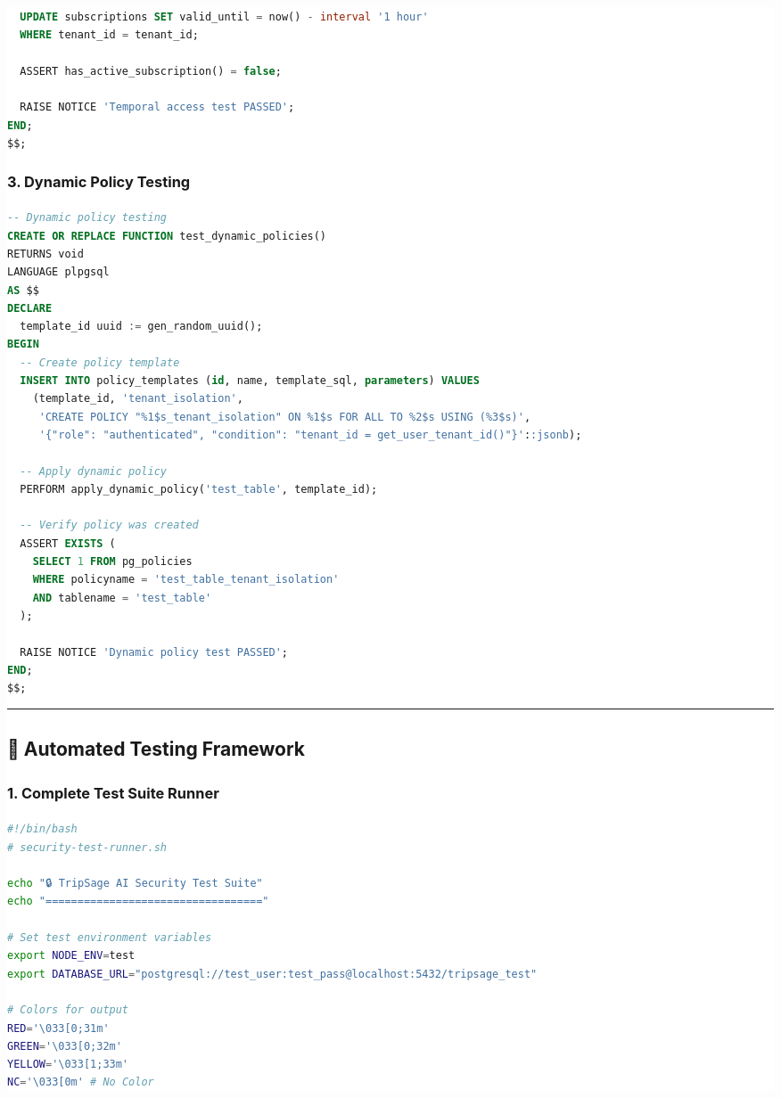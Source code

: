 ```sql
  UPDATE subscriptions SET valid_until = now() - interval '1 hour'
  WHERE tenant_id = tenant_id;
  
  ASSERT has_active_subscription() = false;
  
  RAISE NOTICE 'Temporal access test PASSED';
END;
$$;
```

### **3. Dynamic Policy Testing**

```sql
-- Dynamic policy testing
CREATE OR REPLACE FUNCTION test_dynamic_policies()
RETURNS void
LANGUAGE plpgsql
AS $$
DECLARE
  template_id uuid := gen_random_uuid();
BEGIN
  -- Create policy template
  INSERT INTO policy_templates (id, name, template_sql, parameters) VALUES
    (template_id, 'tenant_isolation', 
     'CREATE POLICY "%1$s_tenant_isolation" ON %1$s FOR ALL TO %2$s USING (%3$s)',
     '{"role": "authenticated", "condition": "tenant_id = get_user_tenant_id()"}'::jsonb);
  
  -- Apply dynamic policy
  PERFORM apply_dynamic_policy('test_table', template_id);
  
  -- Verify policy was created
  ASSERT EXISTS (
    SELECT 1 FROM pg_policies 
    WHERE policyname = 'test_table_tenant_isolation'
    AND tablename = 'test_table'
  );
  
  RAISE NOTICE 'Dynamic policy test PASSED';
END;
$$;
```

---

## 🚀 Automated Testing Framework

### **1. Complete Test Suite Runner**

```bash
#!/bin/bash
# security-test-runner.sh

echo "🔒 TripSage AI Security Test Suite"
echo "=================================="

# Set test environment variables
export NODE_ENV=test
export DATABASE_URL="postgresql://test_user:test_pass@localhost:5432/tripsage_test"

# Colors for output
RED='\033[0;31m'
GREEN='\033[0;32m'
YELLOW='\033[1;33m'
NC='\033[0m' # No Color
```